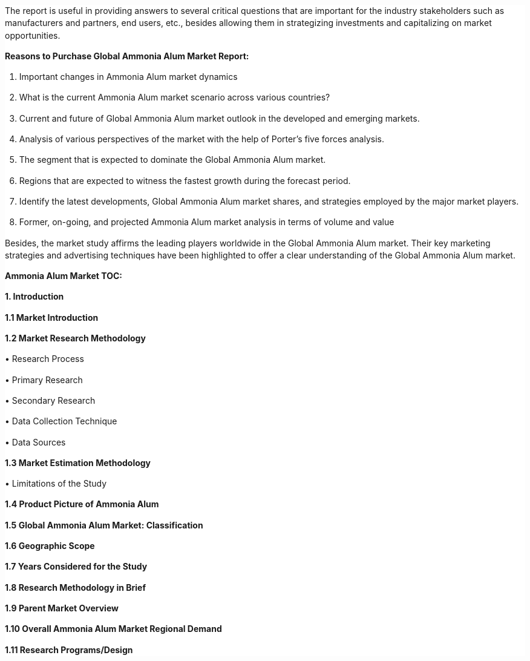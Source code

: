 The report is useful in providing answers to several critical questions that are important for the industry stakeholders such as manufacturers and partners, end users, etc., besides allowing them in strategizing investments and capitalizing on market opportunities.

<strong>Reasons to Purchase Global Ammonia Alum Market Report:</strong>

1. Important changes in Ammonia Alum market dynamics

2. What is the current Ammonia Alum market scenario across various countries?

3. Current and future of Global Ammonia Alum market outlook in the developed and emerging markets.

4. Analysis of various perspectives of the market with the help of Porter’s five forces analysis.

5. The segment that is expected to dominate the Global Ammonia Alum market.

6. Regions that are expected to witness the fastest growth during the forecast period.

7. Identify the latest developments, Global Ammonia Alum market shares, and strategies employed by the major market players.

8. Former, on-going, and projected Ammonia Alum market analysis in terms of volume and value

Besides, the market study affirms the leading players worldwide in the Global Ammonia Alum market. Their key marketing strategies and advertising techniques have been highlighted to offer a clear understanding of the Global Ammonia Alum market.

<strong>Ammonia Alum Market TOC:</strong>

<strong>1. Introduction</strong>

<strong>1.1 Market Introduction</strong>

<strong>1.2 Market Research Methodology</strong>

• Research Process

• Primary Research

• Secondary Research

• Data Collection Technique

• Data Sources

<strong>1.3 Market Estimation Methodology</strong>

• Limitations of the Study

<strong>1.4 Product Picture of Ammonia Alum</strong>

<strong>1.5 Global Ammonia Alum Market: Classification</strong>

<strong>1.6 Geographic Scope</strong>

<strong>1.7 Years Considered for the Study</strong>

<strong>1.8 Research Methodology in Brief</strong>

<strong>1.9 Parent Market Overview</strong>

<strong>1.10 Overall Ammonia Alum Market Regional Demand</strong>

<strong>1.11 Research Programs/Design</strong>

